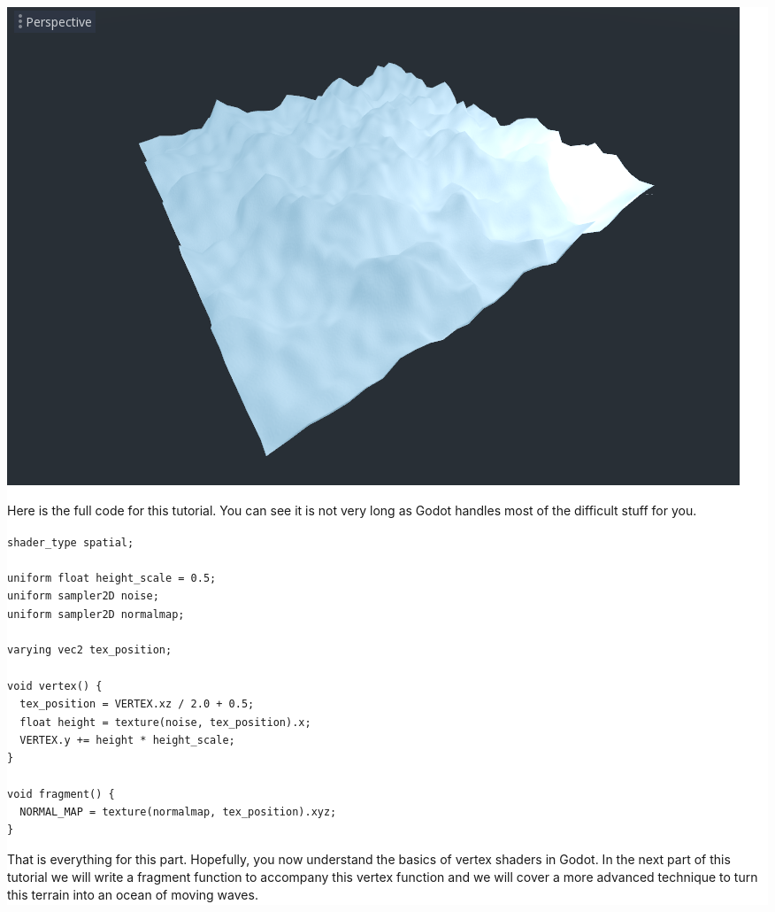 ![image](img/normalmap2.png)

Here is the full code for this tutorial. You can see it is not very long
as Godot handles most of the difficult stuff for you.

    shader_type spatial;

    uniform float height_scale = 0.5;
    uniform sampler2D noise;
    uniform sampler2D normalmap;

    varying vec2 tex_position;

    void vertex() {
      tex_position = VERTEX.xz / 2.0 + 0.5;
      float height = texture(noise, tex_position).x;
      VERTEX.y += height * height_scale;
    }

    void fragment() {
      NORMAL_MAP = texture(normalmap, tex_position).xyz;
    }

That is everything for this part. Hopefully, you now understand the
basics of vertex shaders in Godot. In the next part of this tutorial we
will write a fragment function to accompany this vertex function and we
will cover a more advanced technique to turn this terrain into an ocean
of moving waves.

